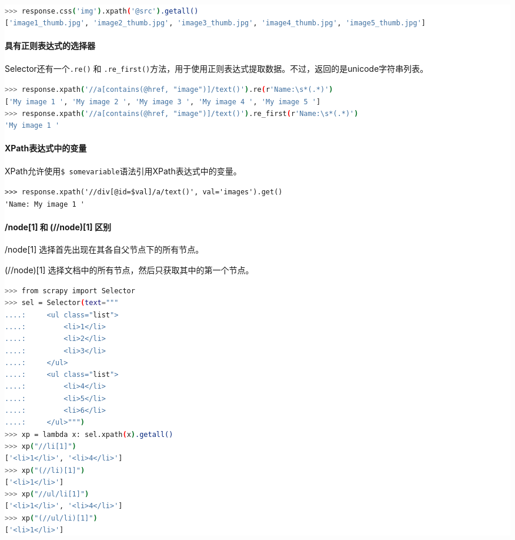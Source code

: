 ```bash
>>> response.css('img').xpath('@src').getall()
['image1_thumb.jpg', 'image2_thumb.jpg', 'image3_thumb.jpg', 'image4_thumb.jpg', 'image5_thumb.jpg']
```

#### 具有正则表达式的选择器

Selector还有一个`.re()` 和 `.re_first()`方法，用于使用正则表达式提取数据。不过，返回的是unicode字符串列表。

```bash
>>> response.xpath('//a[contains(@href, "image")]/text()').re(r'Name:\s*(.*)')
['My image 1 ', 'My image 2 ', 'My image 3 ', 'My image 4 ', 'My image 5 ']
>>> response.xpath('//a[contains(@href, "image")]/text()').re_first(r'Name:\s*(.*)')
'My image 1 '
```

#### XPath表达式中的变量

XPath允许使用`$ somevariable`语法引用XPath表达式中的变量。

```text
>>> response.xpath('//div[@id=$val]/a/text()', val='images').get()
'Name: My image 1 '
```

#### /node[1] 和 (//node)[1] 区别

/node[1] 选择首先出现在其各自父节点下的所有节点。

 (//node)[1] 选择文档中的所有节点，然后只获取其中的第一个节点。

```bash
>>> from scrapy import Selector
>>> sel = Selector(text="""
....:     <ul class="list">
....:         <li>1</li>
....:         <li>2</li>
....:         <li>3</li>
....:     </ul>
....:     <ul class="list">
....:         <li>4</li>
....:         <li>5</li>
....:         <li>6</li>
....:     </ul>""")
>>> xp = lambda x: sel.xpath(x).getall()
>>> xp("//li[1]")
['<li>1</li>', '<li>4</li>']
>>> xp("(//li)[1]")
['<li>1</li>']
>>> xp("//ul/li[1]")
['<li>1</li>', '<li>4</li>']
>>> xp("(//ul/li)[1]")
['<li>1</li>']
```

